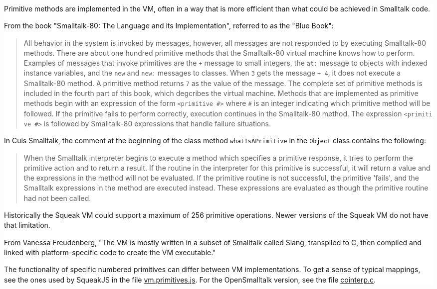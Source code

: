 Primitive methods are implemented in the VM, often in a way that is
more efficient than what could be achieved in Smalltalk code.

From the book "Smalltalk-80: The Language and its Implementation",
referred to as the "Blue Book":

> All behavior in the system is invoked by messages, however,
> all messages are not responded to by executing Smalltalk-80 methods.
> There are about one hundred primitive methods that
> the Smalltalk-80 virtual machine knows how to perform.
> Examples of messages that invoke primitives are
> the `+` message to small integers,
> the `at:` message to objects with indexed instance variables,
> and the `new` and `new:` messages to classes.
> When `3` gets the message `+ 4`, it does not execute a Smalltalk-80 method.
> A primitive method returns `7` as the value of the message.
> The complete set of primitive methods is included in the
> fourth part of this book, which degcribes the virtual machine.
> Methods that are implemented as primitive methods begin with an
> expression of the form `<primitive #>` where `#` is an integer
> indicating which primitive method will be followed.
> If the primitive fails to perform correctly,
> execution continues in the Smalltalk-80 method.
> The expression `<primitive #>` is followed by
> Smalltalk-80 expressions that handle failure situations.

In Cuis Smalltalk, the comment at the beginning of
the class method `whatIsAPrimitive` in the `Object` class
contains the following:

> When the Smalltalk interpreter begins to execute a method which specifies a
> primitive response, it tries to perform the primitive action and to return a
> result. If the routine in the interpreter for this primitive is successful,
> it will return a value and the expressions in the method will not be evaluated.
> If the primitive routine is not successful, the primitive 'fails', and the
> Smalltalk expressions in the method are executed instead. These
> expressions are evaluated as though the primitive routine had not been
> called.

Historically the Squeak VM could support a maximum of 256 primitive operations.
Newer versions of the Squeak VM do not have that limitation.

From Vanessa Freudenberg, "The VM is mostly written in
a subset of Smalltalk called Slang, transpiled to C, then compiled and linked
with platform-specific code to create the VM executable."

The functionality of specific numbered primitives
can differ between VM implementations.
To get a sense of typical mappings, see the ones used by SqueakJS in the file
<a href="https://github.com/codefrau/SqueakJS/blob/2b9ce0cd94b9ab3cb0aae28052c809b0bd3c14ea/vm.primitives.js#L80"
target="_blank">vm.primitives.js</a>.
For the OpenSmalltalk version, see the file
<a href="https://github.com/OpenSmalltalk/opensmalltalk-vm/blob/Cog/src/spur32.cog/cointerp.c"
target="_blank">cointerp.c</a>.

